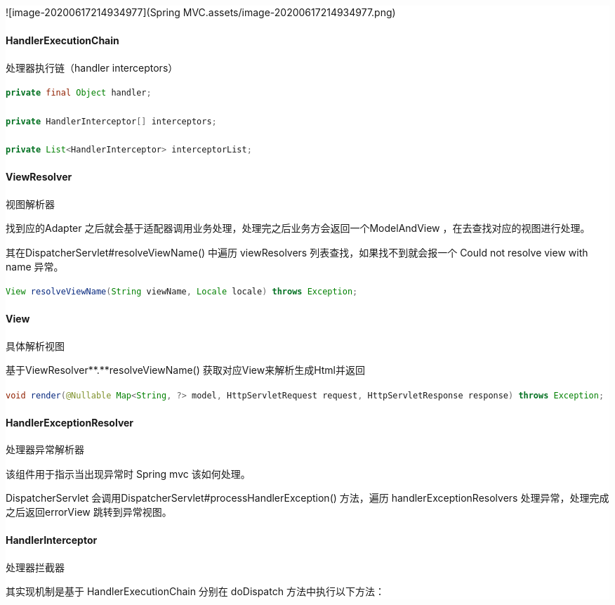 ![image-20200617214934977](Spring MVC.assets/image-20200617214934977.png)

#### HandlerExecutionChain

处理器执行链（handler  interceptors）

```java
private final Object handler;

private HandlerInterceptor[] interceptors;

private List<HandlerInterceptor> interceptorList;

```



#### ViewResolver 

视图解析器

找到应的Adapter 之后就会基于适配器调用业务处理，处理完之后业务方会返回一个ModelAndView ，在去查找对应的视图进行处理。

其在DispatcherServlet#resolveViewName() 中遍历 viewResolvers 列表查找，如果找不到就会报一个 Could not resolve view with name 异常。

```java
View resolveViewName(String viewName, Locale locale) throws Exception;
```



#### View

具体解析视图

基于ViewResolver**.**resolveViewName() 获取对应View来解析生成Html并返回

```java
void render(@Nullable Map<String, ?> model, HttpServletRequest request, HttpServletResponse response) throws Exception;
```



#### HandlerExceptionResolver 

处理器异常解析器

该组件用于指示当出现异常时 Spring mvc 该如何处理。

DispatcherServlet 会调用DispatcherServlet#processHandlerException() 方法，遍历 handlerExceptionResolvers 处理异常，处理完成之后返回errorView 跳转到异常视图。



#### HandlerInterceptor  

处理器拦截器

其实现机制是基于 HandlerExecutionChain 分别在 doDispatch 方法中执行以下方法：
